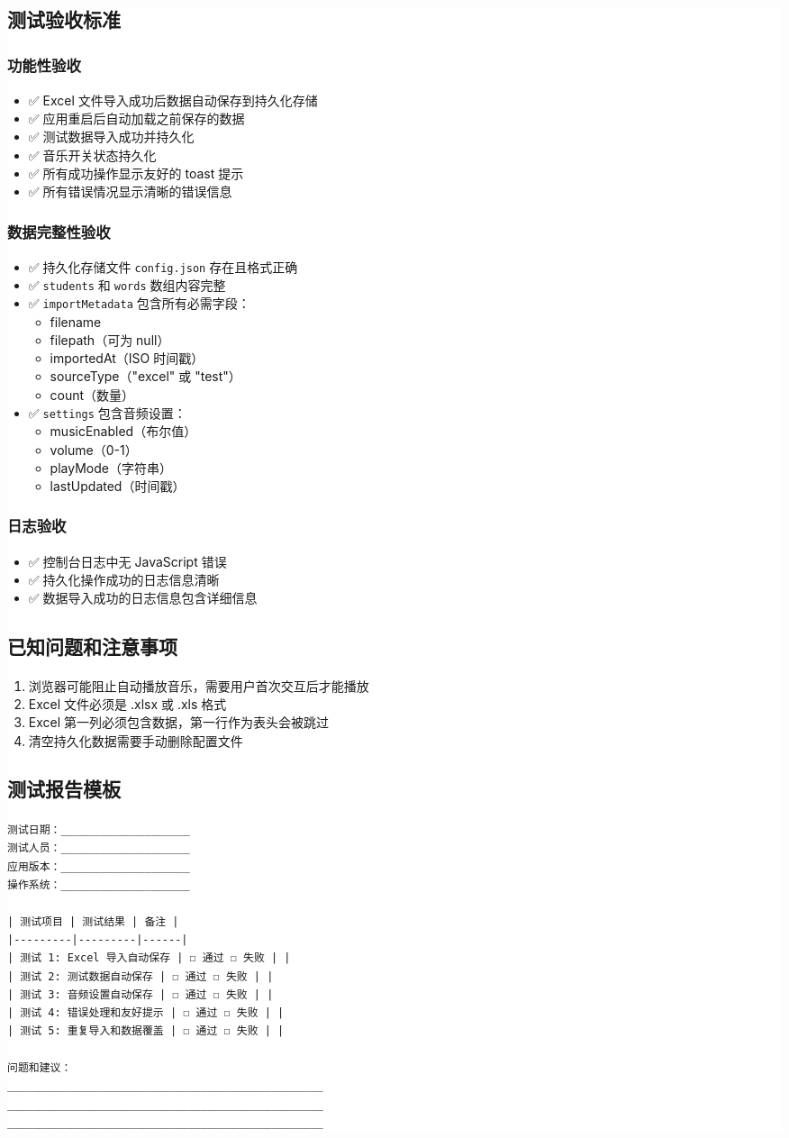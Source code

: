 ## 测试验收标准

### 功能性验收

- ✅ Excel 文件导入成功后数据自动保存到持久化存储
- ✅ 应用重启后自动加载之前保存的数据
- ✅ 测试数据导入成功并持久化
- ✅ 音乐开关状态持久化
- ✅ 所有成功操作显示友好的 toast 提示
- ✅ 所有错误情况显示清晰的错误信息

### 数据完整性验收

- ✅ 持久化存储文件 `config.json` 存在且格式正确
- ✅ `students` 和 `words` 数组内容完整
- ✅ `importMetadata` 包含所有必需字段：
  - filename
  - filepath（可为 null）
  - importedAt（ISO 时间戳）
  - sourceType（"excel" 或 "test"）
  - count（数量）
- ✅ `settings` 包含音频设置：
  - musicEnabled（布尔值）
  - volume（0-1）
  - playMode（字符串）
  - lastUpdated（时间戳）

### 日志验收

- ✅ 控制台日志中无 JavaScript 错误
- ✅ 持久化操作成功的日志信息清晰
- ✅ 数据导入成功的日志信息包含详细信息

## 已知问题和注意事项

1. 浏览器可能阻止自动播放音乐，需要用户首次交互后才能播放
2. Excel 文件必须是 .xlsx 或 .xls 格式
3. Excel 第一列必须包含数据，第一行作为表头会被跳过
4. 清空持久化数据需要手动删除配置文件

## 测试报告模板

```
测试日期：____________________
测试人员：____________________
应用版本：____________________
操作系统：____________________

| 测试项目 | 测试结果 | 备注 |
|---------|---------|------|
| 测试 1: Excel 导入自动保存 | ☐ 通过 ☐ 失败 | |
| 测试 2: 测试数据自动保存 | ☐ 通过 ☐ 失败 | |
| 测试 3: 音频设置自动保存 | ☐ 通过 ☐ 失败 | |
| 测试 4: 错误处理和友好提示 | ☐ 通过 ☐ 失败 | |
| 测试 5: 重复导入和数据覆盖 | ☐ 通过 ☐ 失败 | |

问题和建议：
_________________________________________________
_________________________________________________
_________________________________________________
```
